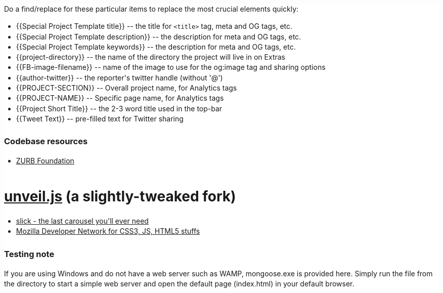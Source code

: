 Do a find/replace for these particular items to replace the most crucial elements quickly:

* {{Special Project Template title}} -- the title for `<title>` tag, meta and OG tags, etc.
* {{Special Project Template description}} -- the description for meta and OG tags, etc.
* {{Special Project Template keywords}} -- the description for meta and OG tags, etc.
* {{project-directory}} -- the name of the directory the project will live in on Extras
* {{FB-image-filename}} -- name of the image to use for the og:image tag and sharing options
* {{author-twitter}} -- the reporter's twitter handle (without '@')
* {{PROJECT-SECTION}} -- Overall project name, for Analytics tags
* {{PROJECT-NAME}} -- Specific page name, for Analytics tags
* {{Project Short Title}} -- the 2-3 word title used in the top-bar
* {{Tweet Text}} -- pre-filled text for Twitter sharing

### Codebase resources
* [ZURB Foundation](http://foundation.zurb.com)
# [unveil.js](https://github.com/schneidan/unveil) (a slightly-tweaked fork)
* [slick - the last carousel you'll ever need](http://kenwheeler.github.io/slick/)
* [Mozilla Developer Network for CSS3, JS, HTML5 stuffs](https://developer.mozilla.org/‎)

### Testing note

If you are using Windows and do not have a web server such as WAMP, mongoose.exe is provided here. Simply run the file from the directory to start a simple web server and open the default page (index.html) in your default browser.